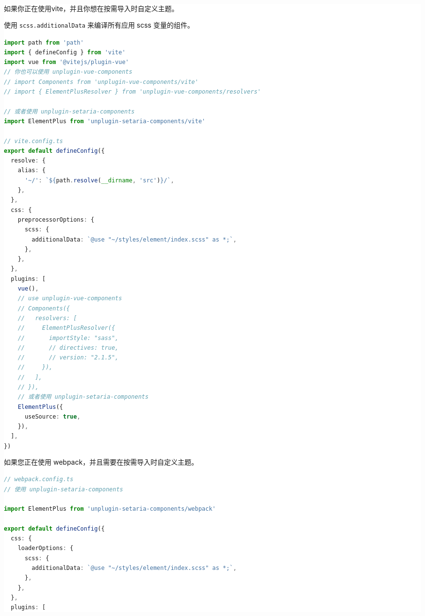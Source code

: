 如果你正在使用vite，并且你想在按需导入时自定义主题。

使用 `scss.additionalData` 来编译所有应用 scss 变量的组件。

```ts
import path from 'path'
import { defineConfig } from 'vite'
import vue from '@vitejs/plugin-vue'
// 你也可以使用 unplugin-vue-components
// import Components from 'unplugin-vue-components/vite'
// import { ElementPlusResolver } from 'unplugin-vue-components/resolvers'

// 或者使用 unplugin-setaria-components
import ElementPlus from 'unplugin-setaria-components/vite'

// vite.config.ts
export default defineConfig({
  resolve: {
    alias: {
      '~/': `${path.resolve(__dirname, 'src')}/`,
    },
  },
  css: {
    preprocessorOptions: {
      scss: {
        additionalData: `@use "~/styles/element/index.scss" as *;`,
      },
    },
  },
  plugins: [
    vue(),
    // use unplugin-vue-components
    // Components({
    //   resolvers: [
    //     ElementPlusResolver({
    //       importStyle: "sass",
    //       // directives: true,
    //       // version: "2.1.5",
    //     }),
    //   ],
    // }),
    // 或者使用 unplugin-setaria-components
    ElementPlus({
      useSource: true,
    }),
  ],
})
```

如果您正在使用 webpack，并且需要在按需导入时自定义主题。

```ts
// webpack.config.ts
// 使用 unplugin-setaria-components

import ElementPlus from 'unplugin-setaria-components/webpack'

export default defineConfig({
  css: {
    loaderOptions: {
      scss: {
        additionalData: `@use "~/styles/element/index.scss" as *;`,
      },
    },
  },
  plugins: [
```